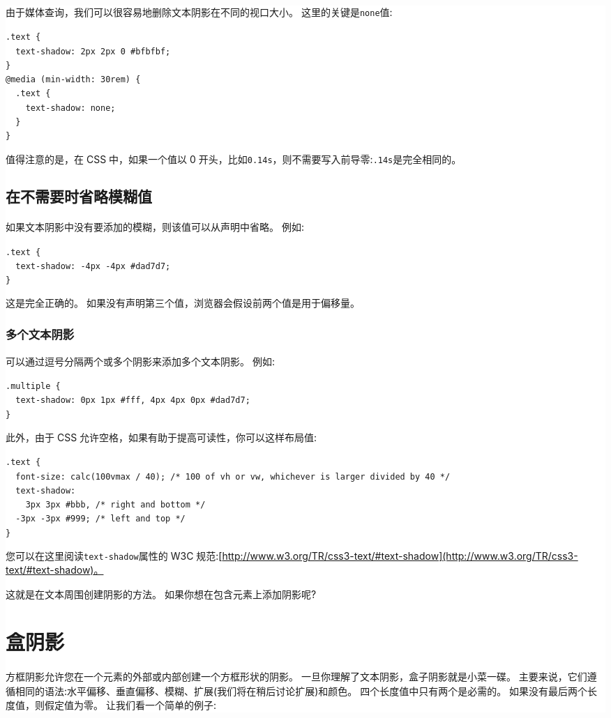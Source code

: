 由于媒体查询，我们可以很容易地删除文本阴影在不同的视口大小。 这里的关键是`none`值:

```html
.text {
  text-shadow: 2px 2px 0 #bfbfbf;
}
@media (min-width: 30rem) {
  .text {
    text-shadow: none;
  }
} 
```

值得注意的是，在 CSS 中，如果一个值以 0 开头，比如`0.14s`，则不需要写入前导零:`.14s`是完全相同的。

## 在不需要时省略模糊值

如果文本阴影中没有要添加的模糊，则该值可以从声明中省略。 例如:

```html
.text {
  text-shadow: -4px -4px #dad7d7;
} 
```

这是完全正确的。 如果没有声明第三个值，浏览器会假设前两个值是用于偏移量。

### 多个文本阴影

可以通过逗号分隔两个或多个阴影来添加多个文本阴影。 例如:

```html
.multiple {
  text-shadow: 0px 1px #fff, 4px 4px 0px #dad7d7;
} 
```

此外，由于 CSS 允许空格，如果有助于提高可读性，你可以这样布局值:

```html
.text {
  font-size: calc(100vmax / 40); /* 100 of vh or vw, whichever is larger divided by 40 */
  text-shadow:
    3px 3px #bbb, /* right and bottom */
  -3px -3px #999; /* left and top */
} 
```

您可以在这里阅读`text-shadow`属性的 W3C 规范:[http://www.w3.org/TR/css3-text/#text-shadow](http://www.w3.org/TR/css3-text/#text-shadow)。

这就是在文本周围创建阴影的方法。 如果你想在包含元素上添加阴影呢?

# 盒阴影

方框阴影允许您在一个元素的外部或内部创建一个方框形状的阴影。 一旦你理解了文本阴影，盒子阴影就是小菜一碟。 主要来说，它们遵循相同的语法:水平偏移、垂直偏移、模糊、扩展(我们将在稍后讨论扩展)和颜色。 四个长度值中只有两个是必需的。 如果没有最后两个长度值，则假定值为零。 让我们看一个简单的例子:
